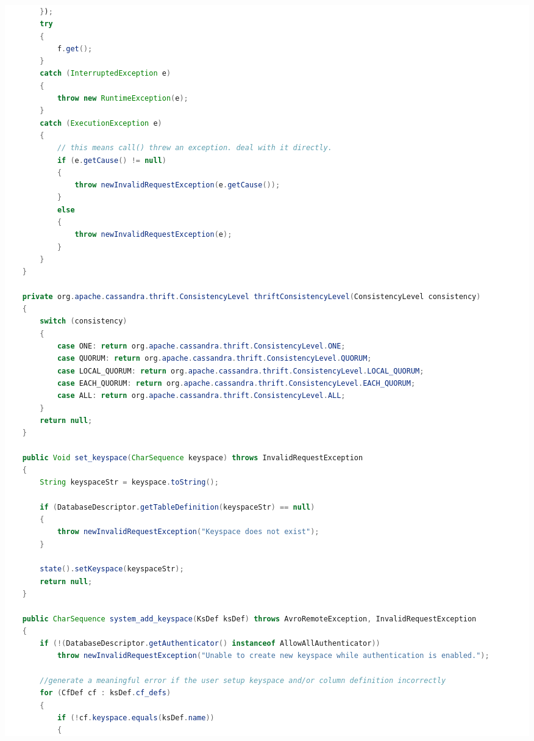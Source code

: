 ```java
        });
        try
        {
            f.get();
        }
        catch (InterruptedException e)
        {
            throw new RuntimeException(e);
        }
        catch (ExecutionException e)
        {
            // this means call() threw an exception. deal with it directly.
            if (e.getCause() != null)
            {
                throw newInvalidRequestException(e.getCause());
            }
            else
            {
                throw newInvalidRequestException(e);
            }
        }
    }
    
    private org.apache.cassandra.thrift.ConsistencyLevel thriftConsistencyLevel(ConsistencyLevel consistency)
    {
        switch (consistency)
        {
            case ONE: return org.apache.cassandra.thrift.ConsistencyLevel.ONE;
            case QUORUM: return org.apache.cassandra.thrift.ConsistencyLevel.QUORUM;
            case LOCAL_QUORUM: return org.apache.cassandra.thrift.ConsistencyLevel.LOCAL_QUORUM;
            case EACH_QUORUM: return org.apache.cassandra.thrift.ConsistencyLevel.EACH_QUORUM;
            case ALL: return org.apache.cassandra.thrift.ConsistencyLevel.ALL;
        }
        return null;
    }

    public Void set_keyspace(CharSequence keyspace) throws InvalidRequestException
    {
        String keyspaceStr = keyspace.toString();
        
        if (DatabaseDescriptor.getTableDefinition(keyspaceStr) == null)
        {
            throw newInvalidRequestException("Keyspace does not exist");
        }
        
        state().setKeyspace(keyspaceStr);
        return null;
    }

    public CharSequence system_add_keyspace(KsDef ksDef) throws AvroRemoteException, InvalidRequestException
    {
        if (!(DatabaseDescriptor.getAuthenticator() instanceof AllowAllAuthenticator))
            throw newInvalidRequestException("Unable to create new keyspace while authentication is enabled.");

        //generate a meaningful error if the user setup keyspace and/or column definition incorrectly
        for (CfDef cf : ksDef.cf_defs) 
        {
            if (!cf.keyspace.equals(ksDef.name))
            {
```